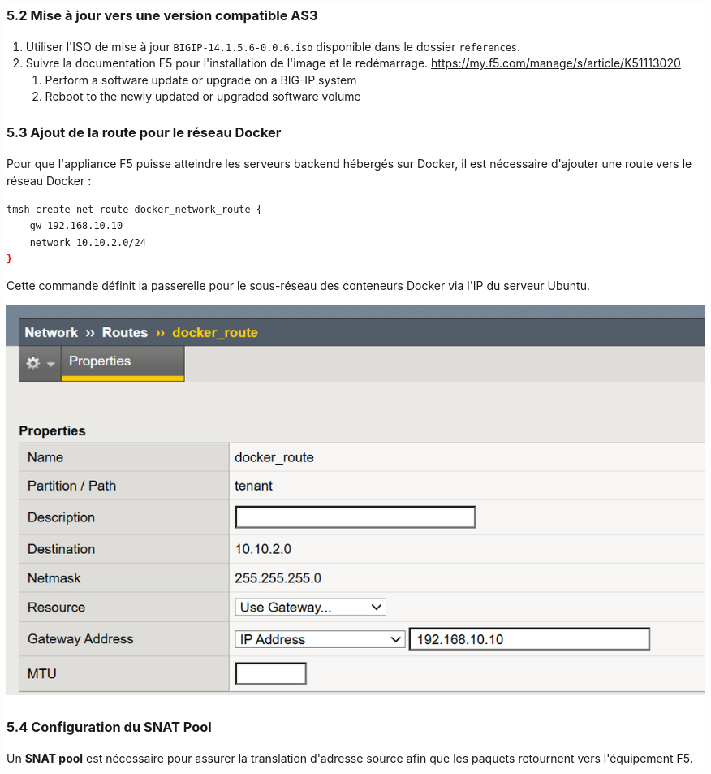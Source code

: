 ### **5.2 Mise à jour vers une version compatible AS3**

1. Utiliser l'ISO de mise à jour `BIGIP-14.1.5.6-0.0.6.iso` disponible dans le dossier `references`.
2. Suivre la documentation F5 pour l'installation de l'image et le redémarrage. https://my.f5.com/manage/s/article/K51113020
	1. Perform a software update or upgrade on a BIG-IP system
	2. Reboot to the newly updated or upgraded software volume

### **5.3 Ajout de la route pour le réseau Docker**

Pour que l'appliance F5 puisse atteindre les serveurs backend hébergés sur Docker, il est nécessaire d'ajouter une route vers le réseau Docker :
```bash
tmsh create net route docker_network_route { 
	gw 192.168.10.10     
	network 10.10.2.0/24 
}
```

Cette commande définit la passerelle pour le sous-réseau des conteneurs Docker via l'IP du serveur Ubuntu.

![Route configuration](figures/docker-route.png)

### **5.4 Configuration du SNAT Pool**

Un **SNAT pool** est nécessaire pour assurer la translation d'adresse source afin que les paquets retournent vers l'équipement F5.
